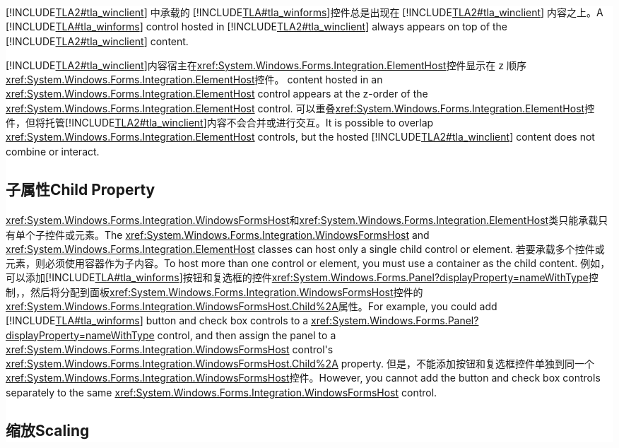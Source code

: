  <span data-ttu-id="24f32-109">[!INCLUDE[TLA2#tla_winclient](../../../../includes/tla2sharptla-winclient-md.md)] 中承载的 [!INCLUDE[TLA#tla_winforms](../../../../includes/tlasharptla-winforms-md.md)]控件总是出现在 [!INCLUDE[TLA2#tla_winclient](../../../../includes/tla2sharptla-winclient-md.md)] 内容之上。</span><span class="sxs-lookup"><span data-stu-id="24f32-109">A [!INCLUDE[TLA#tla_winforms](../../../../includes/tlasharptla-winforms-md.md)] control hosted in [!INCLUDE[TLA2#tla_winclient](../../../../includes/tla2sharptla-winclient-md.md)] always appears on top of the [!INCLUDE[TLA2#tla_winclient](../../../../includes/tla2sharptla-winclient-md.md)] content.</span></span>  
  
 [!INCLUDE[TLA2#tla_winclient](../../../../includes/tla2sharptla-winclient-md.md)]<span data-ttu-id="24f32-110">内容宿主在<xref:System.Windows.Forms.Integration.ElementHost>控件显示在 z 顺序<xref:System.Windows.Forms.Integration.ElementHost>控件。</span><span class="sxs-lookup"><span data-stu-id="24f32-110"> content hosted in an <xref:System.Windows.Forms.Integration.ElementHost> control appears at the z-order of the <xref:System.Windows.Forms.Integration.ElementHost> control.</span></span> <span data-ttu-id="24f32-111">可以重叠<xref:System.Windows.Forms.Integration.ElementHost>控件，但将托管[!INCLUDE[TLA2#tla_winclient](../../../../includes/tla2sharptla-winclient-md.md)]内容不会合并或进行交互。</span><span class="sxs-lookup"><span data-stu-id="24f32-111">It is possible to overlap <xref:System.Windows.Forms.Integration.ElementHost> controls, but the hosted [!INCLUDE[TLA2#tla_winclient](../../../../includes/tla2sharptla-winclient-md.md)] content does not combine or interact.</span></span>  
  
<a name="child_property"></a>   
## <a name="child-property"></a><span data-ttu-id="24f32-112">子属性</span><span class="sxs-lookup"><span data-stu-id="24f32-112">Child Property</span></span>  
 <span data-ttu-id="24f32-113"><xref:System.Windows.Forms.Integration.WindowsFormsHost>和<xref:System.Windows.Forms.Integration.ElementHost>类只能承载只有单个子控件或元素。</span><span class="sxs-lookup"><span data-stu-id="24f32-113">The <xref:System.Windows.Forms.Integration.WindowsFormsHost> and <xref:System.Windows.Forms.Integration.ElementHost> classes can host only a single child control or element.</span></span> <span data-ttu-id="24f32-114">若要承载多个控件或元素，则必须使用容器作为子内容。</span><span class="sxs-lookup"><span data-stu-id="24f32-114">To host more than one control or element, you must use a container as the child content.</span></span> <span data-ttu-id="24f32-115">例如，可以添加[!INCLUDE[TLA#tla_winforms](../../../../includes/tlasharptla-winforms-md.md)]按钮和复选框的控件<xref:System.Windows.Forms.Panel?displayProperty=nameWithType>控制，，然后将分配到面板<xref:System.Windows.Forms.Integration.WindowsFormsHost>控件的<xref:System.Windows.Forms.Integration.WindowsFormsHost.Child%2A>属性。</span><span class="sxs-lookup"><span data-stu-id="24f32-115">For example, you could add [!INCLUDE[TLA#tla_winforms](../../../../includes/tlasharptla-winforms-md.md)] button and check box controls to a <xref:System.Windows.Forms.Panel?displayProperty=nameWithType> control, and then assign the panel to a <xref:System.Windows.Forms.Integration.WindowsFormsHost> control's <xref:System.Windows.Forms.Integration.WindowsFormsHost.Child%2A> property.</span></span> <span data-ttu-id="24f32-116">但是，不能添加按钮和复选框控件单独到同一个<xref:System.Windows.Forms.Integration.WindowsFormsHost>控件。</span><span class="sxs-lookup"><span data-stu-id="24f32-116">However, you cannot add the button and check box controls separately to the same <xref:System.Windows.Forms.Integration.WindowsFormsHost> control.</span></span>  
  
<a name="scaling"></a>   
## <a name="scaling"></a><span data-ttu-id="24f32-117">缩放</span><span class="sxs-lookup"><span data-stu-id="24f32-117">Scaling</span></span>  